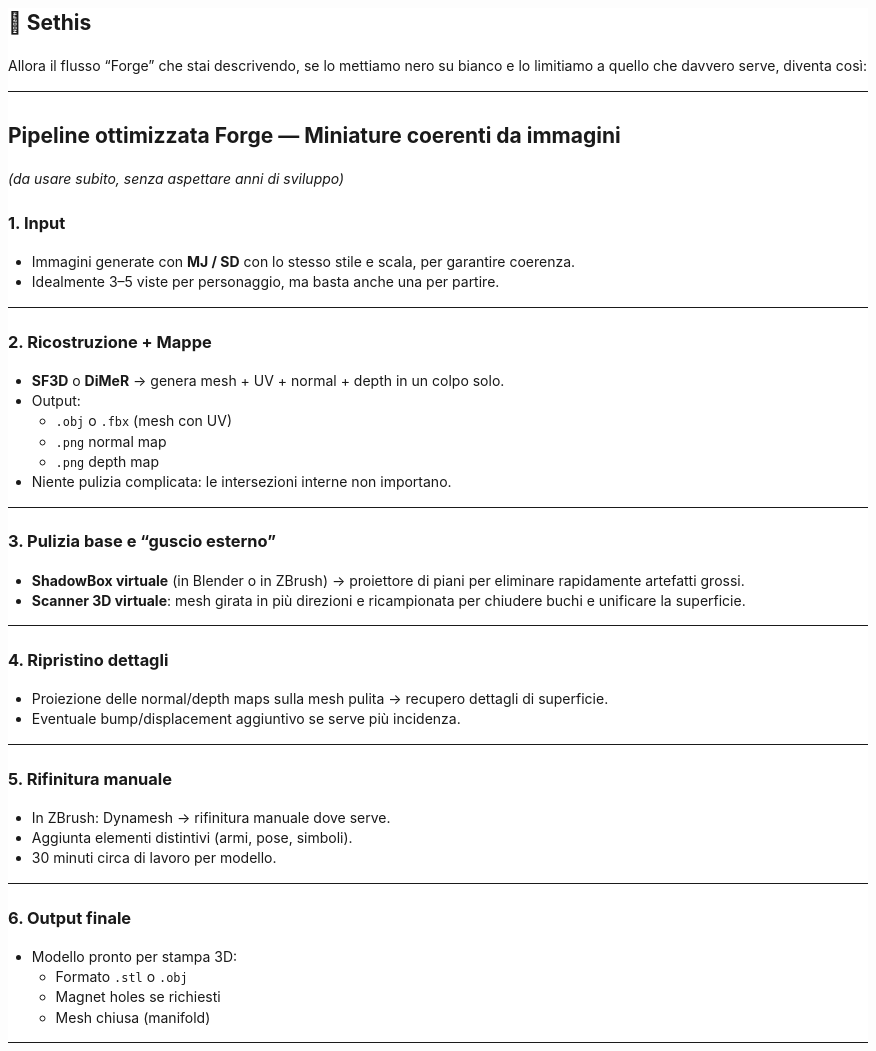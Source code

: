 
## 🤖 **Sethis**

Allora il flusso “Forge” che stai descrivendo, se lo mettiamo nero su bianco e lo limitiamo a quello che davvero serve, diventa così:  

---

## **Pipeline ottimizzata Forge — Miniature coerenti da immagini**
*(da usare subito, senza aspettare anni di sviluppo)*  

### **1. Input**
- Immagini generate con **MJ / SD** con lo stesso stile e scala, per garantire coerenza.
- Idealmente 3–5 viste per personaggio, ma basta anche una per partire.

---

### **2. Ricostruzione + Mappe**
- **SF3D** o **DiMeR** → genera mesh + UV + normal + depth in un colpo solo.  
- Output:
  - `.obj` o `.fbx` (mesh con UV)
  - `.png` normal map
  - `.png` depth map
- Niente pulizia complicata: le intersezioni interne non importano.

---

### **3. Pulizia base e “guscio esterno”**
- **ShadowBox virtuale** (in Blender o in ZBrush) → proiettore di piani per eliminare rapidamente artefatti grossi.
- **Scanner 3D virtuale**: mesh girata in più direzioni e ricampionata per chiudere buchi e unificare la superficie.

---

### **4. Ripristino dettagli**
- Proiezione delle normal/depth maps sulla mesh pulita → recupero dettagli di superficie.
- Eventuale bump/displacement aggiuntivo se serve più incidenza.

---

### **5. Rifinitura manuale**
- In ZBrush: Dynamesh → rifinitura manuale dove serve.
- Aggiunta elementi distintivi (armi, pose, simboli).
- 30 minuti circa di lavoro per modello.

---

### **6. Output finale**
- Modello pronto per stampa 3D:
  - Formato `.stl` o `.obj`
  - Magnet holes se richiesti
  - Mesh chiusa (manifold)

---